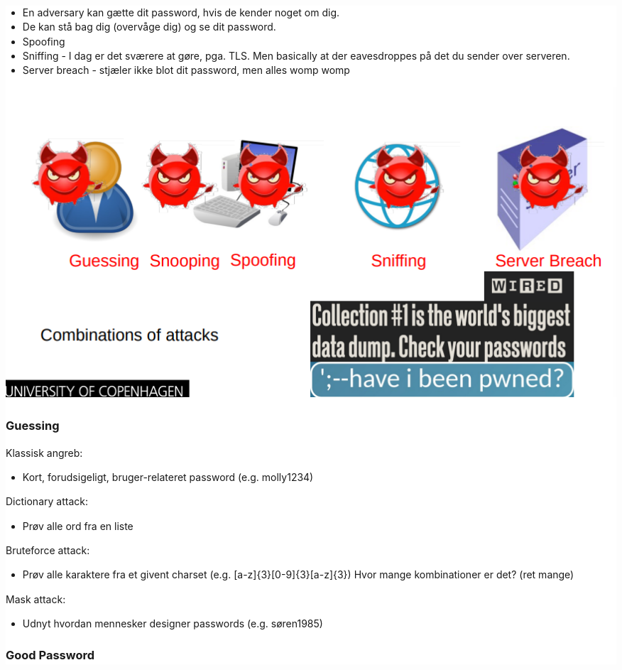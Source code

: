 - En adversary kan gætte dit password, hvis de kender noget om dig.
- De kan stå bag dig (overvåge dig) og se dit password.
- Spoofing
- Sniffing - I dag er det sværere at gøre, pga. TLS. Men basically at der eavesdroppes på det du sender over serveren.
- Server breach - stjæler ikke blot dit password, men alles womp womp

![image.png](Lecture%208%20-%20Authentication%20and%20Access%20Control%2012857d12e9668015ae70ff5bebd8edca/image%201.png)

### Guessing

Klassisk angreb:

- Kort, forudsigeligt, bruger-relateret password (e.g. molly1234)

Dictionary attack:

- Prøv alle ord fra en liste

Bruteforce attack:

- Prøv alle karaktere fra et givent charset (e.g. [a-z]{3}[0-9]{3}[a-z]{3})
Hvor mange kombinationer er det? (ret mange)

Mask attack:

- Udnyt hvordan mennesker designer passwords (e.g. søren1985)

### Good Password

